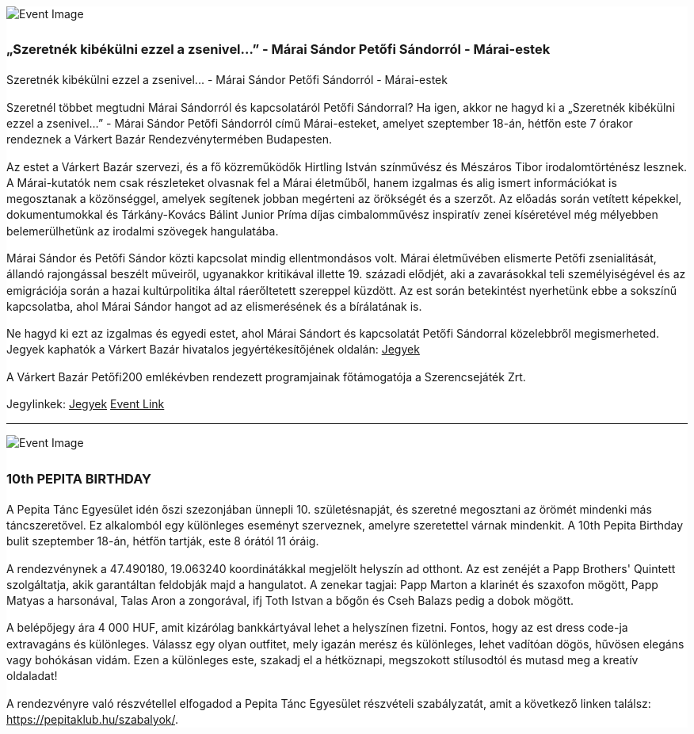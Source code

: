 ![Event Image](https://scontent.fbud3-1.fna.fbcdn.net/v/t39.30808-6/366287567_667041808782486_3667301308810877007_n.jpg?stp=dst-jpg_s960x960&_nc_cat=108&ccb=1-7&_nc_sid=934829&_nc_ohc=n_xiJ-kk-NsAX_GFCbE&_nc_ht=scontent.fbud3-1.fna&oh=00_AfBYrm7rF-LeFnq_gJnUgvNlNu6bPsUwoZsseMAVFe9m8Q&oe=650C7194)

 ### „Szeretnék kibékülni ezzel a zsenivel…” - Márai Sándor Petőfi Sándorról - Márai-estek

Szeretnék kibékülni ezzel a zsenivel... - Márai Sándor Petőfi Sándorról - Márai-estek

Szeretnél többet megtudni Márai Sándorról és kapcsolatáról Petőfi Sándorral? Ha igen, akkor ne hagyd ki a „Szeretnék kibékülni ezzel a zsenivel…” - Márai Sándor Petőfi Sándorról című Márai-esteket, amelyet szeptember 18-án, hétfőn este 7 órakor rendeznek a Várkert Bazár Rendezvénytermében Budapesten.

Az estet a Várkert Bazár szervezi, és a fő közreműködők Hirtling István színművész és Mészáros Tibor irodalomtörténész lesznek. A Márai-kutatók nem csak részleteket olvasnak fel a Márai életműből, hanem izgalmas és alig ismert információkat is megosztanak a közönséggel, amelyek segítenek jobban megérteni az örökségét és a szerzőt. Az előadás során vetített képekkel, dokumentumokkal és Tárkány-Kovács Bálint Junior Príma díjas cimbalomművész inspiratív zenei kíséretével még mélyebben belemerülhetünk az irodalmi szövegek hangulatába.

Márai Sándor és Petőfi Sándor közti kapcsolat mindig ellentmondásos volt. Márai életművében elismerte Petőfi zsenialitását, állandó rajongással beszélt műveiről, ugyanakkor kritikával illette 19. századi elődjét, aki a zavarásokkal teli személyiségével és az emigrációja során a hazai kultúrpolitika által ráerőltetett szereppel küzdött. Az est során betekintést nyerhetünk ebbe a sokszínű kapcsolatba, ahol Márai Sándor hangot ad az elismerésének és a bírálatának is.

Ne hagyd ki ezt az izgalmas és egyedi estet, ahol Márai Sándort és kapcsolatát Petőfi Sándorral közelebbről megismerheted. Jegyek kaphatók a Várkert Bazár hivatalos jegyértékesítőjének oldalán: [Jegyek](https://bit.ly/Marai-estek_MaraiPetofiSandorrol)

A Várkert Bazár Petőfi200 emlékévben rendezett programjainak főtámogatója a Szerencsejáték Zrt.

Jegylinkek: [Jegyek](https://bit.ly/Marai-estek_MaraiPetofiSandorrol)
[Event Link](https://facebook.com/events/646064217214982)

---
![Event Image](https://scontent.fbud3-1.fna.fbcdn.net/v/t39.30808-6/371930822_789489716511264_6133954299840238456_n.jpg?stp=dst-jpg_s960x960&_nc_cat=102&ccb=1-7&_nc_sid=934829&_nc_ohc=jmwiiQHCJpYAX8eB9DA&_nc_ht=scontent.fbud3-1.fna&oh=00_AfDojrKnDrhWmHLTuLTqfFek2QgB9FWznIPMGak_w-u1zg&oe=650C447B)

 ### 10th PEPITA BIRTHDAY

A Pepita Tánc Egyesület idén őszi szezonjában ünnepli 10. születésnapját, és szeretné megosztani az örömét mindenki más táncszeretővel. Ez alkalomból egy különleges eseményt szerveznek, amelyre szeretettel várnak mindenkit. A 10th Pepita Birthday bulit szeptember 18-án, hétfőn tartják, este 8 órától 11 óráig.

A rendezvénynek a 47.490180, 19.063240 koordinátákkal megjelölt helyszín ad otthont. Az est zenéjét a Papp Brothers' Quintett szolgáltatja, akik garantáltan feldobják majd a hangulatot. A zenekar tagjai: Papp Marton a klarinét és szaxofon mögött, Papp Matyas a harsonával, Talas Aron a zongorával, ifj Toth Istvan a bőgőn és Cseh Balazs pedig a dobok mögött. 

A belépőjegy ára 4 000 HUF, amit kizárólag bankkártyával lehet a helyszínen fizetni. Fontos, hogy az est dress code-ja extravagáns és különleges. Válassz egy olyan outfitet, mely igazán merész és különleges, lehet vadítóan dögös, hűvösen elegáns vagy bohókásan vidám. Ezen a különleges este, szakadj el a hétköznapi, megszokott stílusodtól és mutasd meg a kreatív oldaladat!

A rendezvényre való részvétellel elfogadod a Pepita Tánc Egyesület részvételi szabályzatát, amit a következő linken találsz: https://pepitaklub.hu/szabalyok/.
